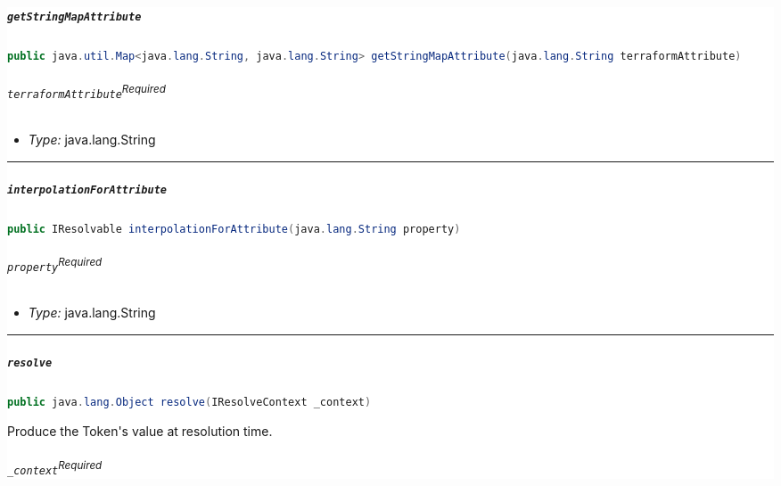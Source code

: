 
##### `getStringMapAttribute` <a name="getStringMapAttribute" id="rhizo-co-terraform-provider-oci.dataOciDatabaseDatabaseSoftwareImages.DataOciDatabaseDatabaseSoftwareImagesDatabaseSoftwareImagesOutputReference.getStringMapAttribute"></a>

```java
public java.util.Map<java.lang.String, java.lang.String> getStringMapAttribute(java.lang.String terraformAttribute)
```

###### `terraformAttribute`<sup>Required</sup> <a name="terraformAttribute" id="rhizo-co-terraform-provider-oci.dataOciDatabaseDatabaseSoftwareImages.DataOciDatabaseDatabaseSoftwareImagesDatabaseSoftwareImagesOutputReference.getStringMapAttribute.parameter.terraformAttribute"></a>

- *Type:* java.lang.String

---

##### `interpolationForAttribute` <a name="interpolationForAttribute" id="rhizo-co-terraform-provider-oci.dataOciDatabaseDatabaseSoftwareImages.DataOciDatabaseDatabaseSoftwareImagesDatabaseSoftwareImagesOutputReference.interpolationForAttribute"></a>

```java
public IResolvable interpolationForAttribute(java.lang.String property)
```

###### `property`<sup>Required</sup> <a name="property" id="rhizo-co-terraform-provider-oci.dataOciDatabaseDatabaseSoftwareImages.DataOciDatabaseDatabaseSoftwareImagesDatabaseSoftwareImagesOutputReference.interpolationForAttribute.parameter.property"></a>

- *Type:* java.lang.String

---

##### `resolve` <a name="resolve" id="rhizo-co-terraform-provider-oci.dataOciDatabaseDatabaseSoftwareImages.DataOciDatabaseDatabaseSoftwareImagesDatabaseSoftwareImagesOutputReference.resolve"></a>

```java
public java.lang.Object resolve(IResolveContext _context)
```

Produce the Token's value at resolution time.

###### `_context`<sup>Required</sup> <a name="_context" id="rhizo-co-terraform-provider-oci.dataOciDatabaseDatabaseSoftwareImages.DataOciDatabaseDatabaseSoftwareImagesDatabaseSoftwareImagesOutputReference.resolve.parameter._context"></a>
